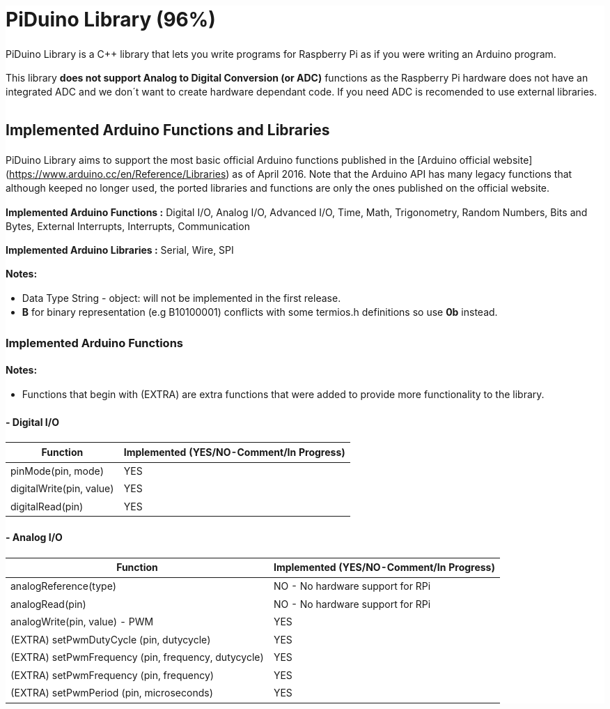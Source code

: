 # PiDuino Library (96%)

PiDuino Library is a C++ library that lets you write programs for Raspberry Pi as if you were writing an Arduino program. 

This library **does not support Analog to Digital Conversion (or ADC)** functions as the Raspberry Pi hardware does not have an integrated ADC and we don´t want to create hardware dependant code. If you need ADC is recomended to use external libraries. 

## Implemented Arduino Functions and Libraries
PiDuino Library aims to support the most basic official Arduino functions published in the [Arduino official website] (https://www.arduino.cc/en/Reference/Libraries) as of April 2016. Note that the Arduino API has many legacy functions that although keeped no longer used, the ported libraries and functions are only the ones published on the official website.

**Implemented Arduino Functions :**
Digital I/O, Analog I/O, Advanced I/O, Time, Math, Trigonometry, Random Numbers, Bits and Bytes, External Interrupts, Interrupts, Communication

**Implemented Arduino Libraries :**
Serial, Wire, SPI

**Notes:**
* Data Type String - object:
will not be implemented in the first release. 
* **B** for binary representation (e.g B10100001) conflicts with some termios.h definitions so use **0b** instead. 



### Implemented Arduino Functions

**Notes:**
* Functions that begin with (EXTRA) are extra functions that were added to provide more functionality to the library.


#### - Digital I/O

| Function | Implemented (YES/NO-Comment/In Progress) |
| ------ | ----------- |
| pinMode(pin, mode)  | YES |
| digitalWrite(pin, value) | YES |
| digitalRead(pin)  | YES |

#### - Analog I/O

| Function | Implemented (YES/NO-Comment/In Progress) |
| ------ | ----------- |
| analogReference(type) | NO - No hardware support for RPi |
| analogRead(pin) | NO - No hardware support for RPi |
| analogWrite(pin, value) - PWM | YES |
| (EXTRA) setPwmDutyCycle (pin, dutycycle)  | YES |
| (EXTRA) setPwmFrequency (pin, frequency, dutycycle)  | YES |
| (EXTRA) setPwmFrequency (pin, frequency)  | YES |
| (EXTRA) setPwmPeriod (pin, microseconds)  | YES |
 